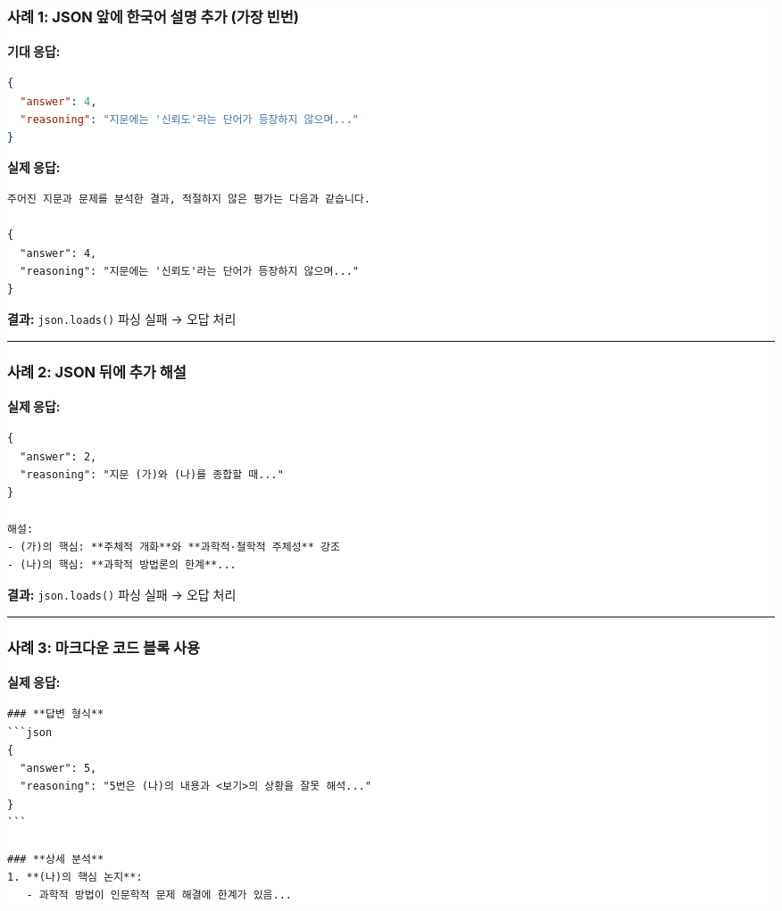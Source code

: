 ### 사례 1: JSON 앞에 한국어 설명 추가 (가장 빈번)

**기대 응답:**
```json
{
  "answer": 4,
  "reasoning": "지문에는 '신뢰도'라는 단어가 등장하지 않으며..."
}
```

**실제 응답:**
```
주어진 지문과 문제를 분석한 결과, 적절하지 않은 평가는 다음과 같습니다.

{
  "answer": 4,
  "reasoning": "지문에는 '신뢰도'라는 단어가 등장하지 않으며..."
}
```

**결과:** `json.loads()` 파싱 실패 → 오답 처리

---

### 사례 2: JSON 뒤에 추가 해설

**실제 응답:**
```
{
  "answer": 2,
  "reasoning": "지문 (가)와 (나)를 종합할 때..."
}

해설:
- (가)의 핵심: **주체적 개화**와 **과학적·철학적 주체성** 강조
- (나)의 핵심: **과학적 방법론의 한계**...
```

**결과:** `json.loads()` 파싱 실패 → 오답 처리

---

### 사례 3: 마크다운 코드 블록 사용

**실제 응답:**
````
### **답변 형식**
```json
{
  "answer": 5,
  "reasoning": "5번은 (나)의 내용과 <보기>의 상황을 잘못 해석..."
}
```

### **상세 분석**
1. **(나)의 핵심 논지**:
   - 과학적 방법이 인문학적 문제 해결에 한계가 있음...
````
